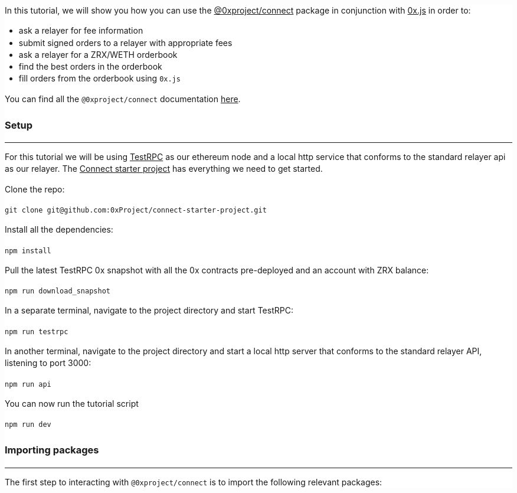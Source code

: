 In this tutorial, we will show you how you can use the [@0xproject/connect](https://github.com/0xProject/0x.js/tree/development/packages/connect) package in conjunction with [0x.js](https://github.com/0xProject/0x.js/tree/development/packages/0x.js) in order to:

* ask a relayer for fee information
* submit signed orders to a relayer with appropriate fees
* ask a relayer for a ZRX/WETH orderbook
* find the best orders in the orderbook
* fill orders from the orderbook using `0x.js`

You can find all the `@0xproject/connect` documentation [here](https://0xproject.com/docs/connect).

### Setup
---
For this tutorial we will be using [TestRPC](https://github.com/ethereumjs/testrpc) as our ethereum node and a local http service that conforms to the standard relayer api as our relayer. The [Connect starter project](https://github.com/0xProject/connect-starter-project) has everything we need to get started.

Clone the repo:

```
git clone git@github.com:0xProject/connect-starter-project.git
```

Install all the dependencies:

```
npm install
```

Pull the latest TestRPC 0x snapshot with all the 0x contracts pre-deployed and an account with ZRX balance:

```
npm run download_snapshot
```

In a separate terminal, navigate to the project directory and start TestRPC:

```
npm run testrpc
```

In another terminal, navigate to the project directory and start a local http server that conforms to the standard relayer API, listening to port 3000:

```
npm run api
```

You can now run the tutorial script
```
npm run dev
```

### Importing packages
---
The first step to interacting with `@0xproject/connect` is to import the following relevant packages:
